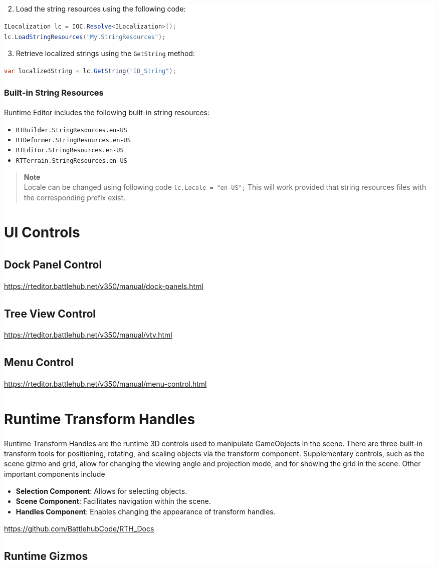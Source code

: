 2. Load the string resources using the following code:

```csharp
ILocalization lc = IOC.Resolve<ILocalization>();
lc.LoadStringResources("My.StringResources");
```

3. Retrieve localized strings using the `GetString` method:

```csharp
var localizedString = lc.GetString("ID_String");
```

### Built-in String Resources

Runtime Editor includes the following built-in string resources:
- `RTBuilder.StringResources.en-US`
- `RTDeformer.StringResources.en-US`
- `RTEditor.StringResources.en-US`
- `RTTerrain.StringResources.en-US`

> **Note** </br>
Locale can be changed using following code `lc.Locale = "en-US";` This will work provided that string resources files with the corresponding prefix exist.

# UI Controls
## Dock Panel Control
https://rteditor.battlehub.net/v350/manual/dock-panels.html
## Tree View Control
https://rteditor.battlehub.net/v350/manual/vtv.html
## Menu Control
https://rteditor.battlehub.net/v350/manual/menu-control.html


# Runtime Transform Handles

Runtime Transform Handles are the runtime 3D controls used to manipulate GameObjects in the scene. 
There are three built-in transform tools for positioning, rotating, and scaling objects via the transform component. 
Supplementary controls, such as the scene gizmo and grid, allow for changing the viewing angle and projection mode, and for showing the grid in the scene. 
Other important components include

- **Selection Component**: Allows for selecting objects.
- **Scene Component**: Facilitates navigation within the scene.
- **Handles Component**: Enables changing the appearance of transform handles.

https://github.com/BattlehubCode/RTH_Docs

## Runtime Gizmos
